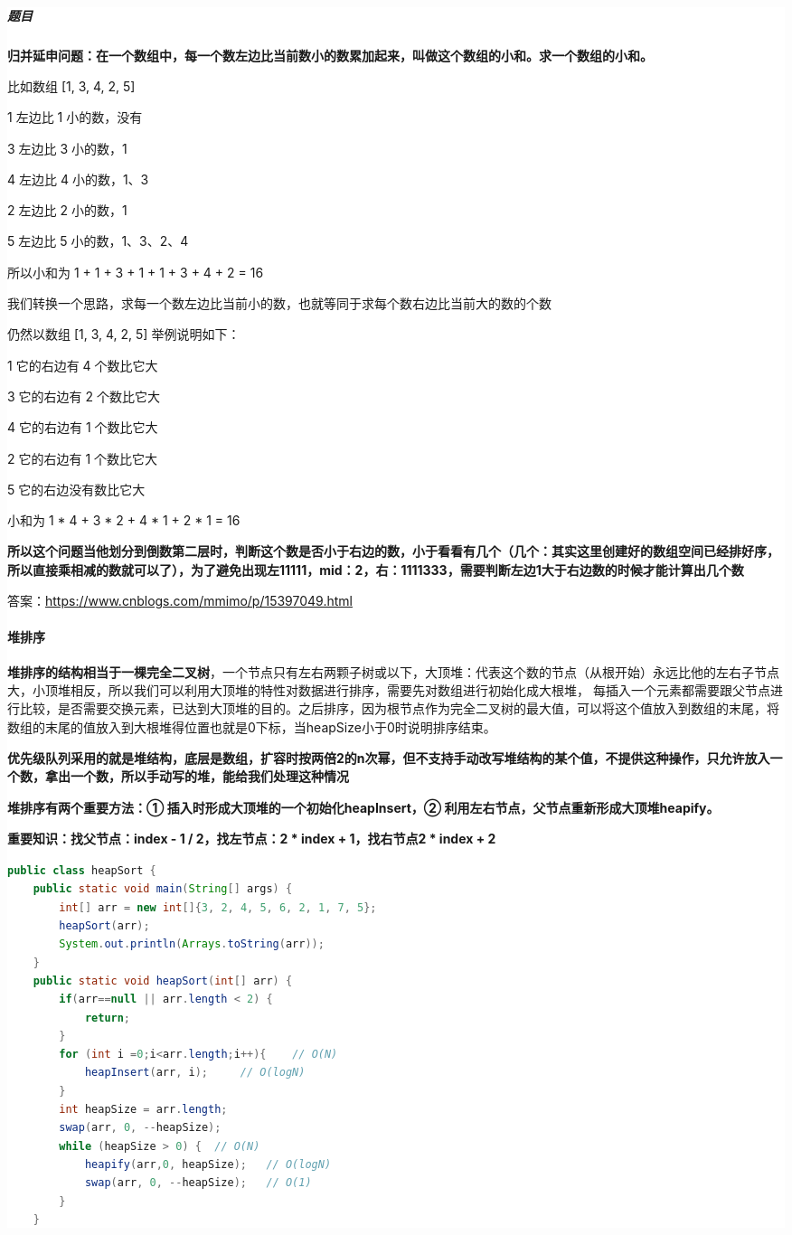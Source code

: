 ##### 题目

**归并延申问题：在一个数组中，每一个数左边比当前数小的数累加起来，叫做这个数组的小和。求一个数组的小和。**

比如数组 [1, 3, 4, 2, 5]

1 左边比 1 小的数，没有

3 左边比 3 小的数，1

4 左边比 4 小的数，1、3

2 左边比 2 小的数，1

5 左边比 5 小的数，1、3、2、4

所以小和为 1 + 1 + 3 + 1 + 1 + 3 + 4 + 2 = 16

我们转换一个思路，求每一个数左边比当前小的数，也就等同于求每个数右边比当前大的数的个数

仍然以数组 [1, 3, 4, 2, 5] 举例说明如下：

1 它的右边有 4 个数比它大

3 它的右边有 2 个数比它大

4 它的右边有 1 个数比它大

2 它的右边有 1 个数比它大

5 它的右边没有数比它大

小和为 1 * 4 + 3 * 2 + 4 * 1 + 2 * 1 = 16

**所以这个问题当他划分到倒数第二层时，判断这个数是否小于右边的数，小于看看有几个（几个：其实这里创建好的数组空间已经排好序，所以直接乘相减的数就可以了），为了避免出现左11111，mid：2，右：1111333，需要判断左边1大于右边数的时候才能计算出几个数**

答案：https://www.cnblogs.com/mmimo/p/15397049.html

#### 堆排序

**堆排序的结构相当于一棵完全二叉树**，一个节点只有左右两颗子树或以下，大顶堆：代表这个数的节点（从根开始）永远比他的左右子节点大，小顶堆相反，所以我们可以利用大顶堆的特性对数据进行排序，需要先对数组进行初始化成大根堆，
每插入一个元素都需要跟父节点进行比较，是否需要交换元素，已达到大顶堆的目的。之后排序，因为根节点作为完全二叉树的最大值，可以将这个值放入到数组的末尾，将数组的末尾的值放入到大根堆得位置也就是0下标，当heapSize小于0时说明排序结束。

**优先级队列采用的就是堆结构，底层是数组，扩容时按两倍2的n次幂，但不支持手动改写堆结构的某个值，不提供这种操作，只允许放入一个数，拿出一个数，所以手动写的堆，能给我们处理这种情况**

**堆排序有两个重要方法：① 插入时形成大顶堆的一个初始化heapInsert，② 利用左右节点，父节点重新形成大顶堆heapify。**

**重要知识：找父节点：index - 1 / 2，找左节点：2 * index + 1，找右节点2 * index + 2**

```java
public class heapSort {
    public static void main(String[] args) {
        int[] arr = new int[]{3, 2, 4, 5, 6, 2, 1, 7, 5};
        heapSort(arr);
        System.out.println(Arrays.toString(arr));
    } 
	public static void heapSort(int[] arr) {
        if(arr==null || arr.length < 2) {
            return;
        }
        for (int i =0;i<arr.length;i++){	// O(N)
            heapInsert(arr, i);		// O(logN)
        }
        int heapSize = arr.length;
        swap(arr, 0, --heapSize);
        while (heapSize > 0) {	// O(N)
            heapify(arr,0, heapSize);	// O(logN)
            swap(arr, 0, --heapSize);	// O(1)
        }
    }

```